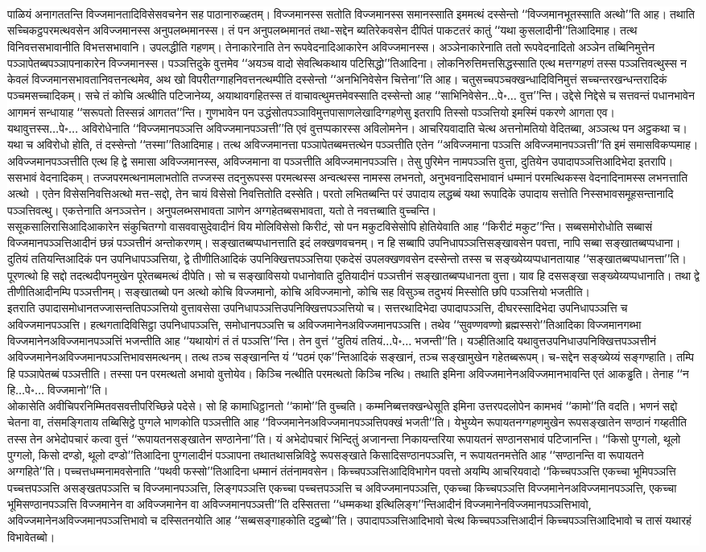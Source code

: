 पाळियं अनागततन्ति विज्जमानतादिविसेसवचनेन सह पाठानारुळ्हतम्। विज्जमानस्स सतोति विज्जमानस्स समानस्साति इममत्थं दस्सेन्तो ‘‘विज्जमानभूतस्साति अत्थो’’ति आह। तथाति सच्चिकट्ठपरमत्थवसेन अविज्जमानस्स अनुपलब्भमानस्स। तं पन अनुपलब्भमानतं तथा-सद्देन ब्यतिरेकवसेन दीपितं पाकटतरं कातुं ‘‘यथा कुसलादीनी’’तिआदिमाह। तत्थ विनिवत्तसभावानीति विभत्तसभावानि। उपलद्धीति गहणम्। तेनाकारेनाति तेन रूपवेदनादिआकारेन अविज्जमानस्स। अञ्ञेनाकारेनाति ततो रूपवेदनादितो अञ्ञेन तब्बिनिमुत्तेन पञ्ञापेतब्बपञ्ञापनाकारेन विज्जमानस्स। पञ्ञत्तिदुके वुत्तमेव ‘‘अयञ्च वादो सेवत्थिकथाय पटिसिद्धो’’तिआदिना। लोकनिरुत्तिमत्तसिद्धस्साति एत्थ मत्तग्गहणं तस्स पञ्ञत्तिवत्थुस्स न केवलं विज्जमानसभावतानिवत्तनत्थमेव, अथ खो विपरीतग्गाहनिवत्तनत्थम्पीति दस्सेन्तो ‘‘अनभिनिवेसेन चित्तेना’’ति आह। चतुसच्चपञ्चक्खन्धादिविनिमुत्तं सच्चन्तरखन्धन्तरादिकं पञ्चमसच्चादिकम्। सचे तं कोचि अत्थीति पटिजानेय्य, अयाथावगहितस्स तं वाचावत्थुमत्तमेवस्साति दस्सेन्तो आह ‘‘साभिनिवेसेन…पे॰… वुत्त’’न्ति। उद्देसे निद्देसे च सत्तवन्तं पधानभावेन आगमनं सन्धायाह ‘‘सरूपतो तिस्सन्नं आगतत’’न्ति। गुणभावेन पन उद्धंसोतपञ्ञाविमुत्तपासाणलेखादिग्गहणेसु इतरापि तिस्सो पञ्ञत्तियो इमस्मिं पकरणे आगता एव।  
यथावुत्तस्स…पे॰… अविरोधेनाति ‘‘विज्जमानपञ्ञत्ति अविज्जमानपञ्ञत्ती’’ति एवं वुत्तप्पकारस्स अविलोमनेन। आचरियवादाति चेत्थ अत्तनोमतियो वेदितब्बा, अञ्ञत्थ पन अट्ठकथा च। यथा च अविरोधो होति, तं दस्सेन्तो ‘‘तस्मा’’तिआदिमाह। तत्थ अविज्जमानत्ता पञ्ञापेतब्बमत्तत्थेन पञ्ञत्तीति एतेन ‘‘अविज्जमाना पञ्ञत्ति अविज्जमानपञ्ञत्ती’’ति इमं समासविकप्पमाह। अविज्जमानपञ्ञत्तीति एत्थ हि द्वे समासा अविज्जमानस्स, अविज्जमाना वा पञ्ञत्तीति अविज्जमानपञ्ञत्ति। तेसु पुरिमेन नामपञ्ञत्ति वुत्ता, दुतियेन उपादापञ्ञत्तिआदिभेदा इतरापि। ससभावं वेदनादिकम्। तज्जपरमत्थनामलाभतोति तज्जस्स तदनुरूपस्स परमत्थस्स अन्वत्थस्स नामस्स लभनतो, अनुभवनादिसभावानं धम्मानं परमत्थिकस्स वेदनादिनामस्स लभनत्ताति अत्थो । एतेन विसेसनिवत्तिअत्थो मत्त-सद्दो, तेन चायं विसेसो निवत्तितोति दस्सेति। परतो लभितब्बन्ति परं उपादाय लद्धब्बं यथा रूपादिके उपादाय सत्तोति निस्सभावसमूहसन्तानादि पञ्ञत्तिवत्थु। एकत्तेनाति अनञ्ञत्तेन। अनुपलब्भसभावता ञाणेन अग्गहेतब्बसभावता, यतो ते नवत्तब्बाति वुच्चन्ति।  
ससूकसालिरासिआदिआकारेन संकुचितग्गो वासववासुदेवादीनं विय मोलिविसेसो किरीटं, सो पन मकुटविसेसोपि होतियेवाति आह ‘‘किरीटं मकुट’’न्ति। सब्बसमोरोधोति सब्बासं विज्जमानपञ्ञत्तिआदीनं छन्नं पञ्ञत्तीनं अन्तोकरणम्। सङ्खातब्बप्पधानत्ताति इदं लक्खणवचनम्। न हि सब्बापि उपनिधापञ्ञत्तिसङ्खावसेन पवत्ता, नापि सब्बा सङ्खातब्बप्पधाना। दुतियं ततियन्तिआदिकं पन उपनिधापञ्ञत्तिया, द्वे तीणीतिआदिकं उपनिक्खित्तपञ्ञत्तिया एकदेसं उपलक्खणवसेन दस्सेन्तो तस्स च सङ्ख्येय्यप्पधानतायाह ‘‘सङ्खातब्बप्पधानत्ता’’ति। पूरणत्थो हि सद्दो तदत्थदीपनमुखेन पूरेतब्बमत्थं दीपेति। सो च सङ्खाविसयो पधानोवाति दुतियादीनं पञ्ञत्तीनं सङ्खातब्बप्पधानता वुत्ता। याव हि दससङ्खा सङ्ख्येय्यप्पधानाति। तथा द्वे तीणीतिआदीनम्पि पञ्ञत्तीनम्। सङ्खातब्बो पन अत्थो कोचि विज्जमानो, कोचि अविज्जमानो, कोचि सह विसुञ्च तदुभयं मिस्सोति छपि पञ्ञत्तियो भजतीति।  
इतराति उपादासमोधानतज्जासन्ततिपञ्ञत्तियो वुत्तावसेसा उपनिधापञ्ञत्तिउपनिक्खित्तपञ्ञत्तियो च। सत्तरथादिभेदा उपादापञ्ञत्ति, दीघरस्सादिभेदा उपनिधापञ्ञत्ति च अविज्जमानपञ्ञत्ति। हत्थगतादिविसिट्ठा उपनिधापञ्ञत्ति, समोधानपञ्ञत्ति च अविज्जमानेनअविज्जमानपञ्ञत्ति। तथेव ‘‘सुवण्णवण्णो ब्रह्मस्सरो’’तिआदिका विज्जमानगब्भा विज्जमानेनअविज्जमानपञ्ञत्तिं भजन्तीति आह ‘‘यथायोगं तं तं पञ्ञत्ति’’न्ति। तेन वुत्तं ‘‘दुतियं ततियं…पे॰… भजन्ती’’ति। यञ्हीतिआदि यथावुत्तउपनिधाउपनिक्खित्तपञ्ञत्तीनं अविज्जमानेनअविज्जमानपञ्ञत्तिभावसमत्थनम्। तत्थ तञ्च सङ्खानन्ति यं ‘‘पठमं एक’’न्तिआदिकं सङ्खानं, तञ्च सङ्खामुखेन गहेतब्बरूपम्। च-सद्देन सङ्ख्येय्यं सङ्गण्हाति। तम्पि हि पञ्ञापेतब्बं पञ्ञत्तीति। तस्सा पन परमत्थतो अभावो वुत्तोयेव। किञ्चि नत्थीति परमत्थतो किञ्चि नत्थि। तथाति इमिना अविज्जमानेनअविज्जमानभावन्ति एतं आकड्ढति। तेनाह ‘‘न हि…पे॰… विज्जमानो’’ति।  
ओकासेति अवीचिपरनिम्मितवसवत्तीपरिच्छिन्ने पदेसे। सो हि कामाधिट्ठानतो ‘‘कामो’’ति वुच्चति। कम्मनिब्बत्तक्खन्धेसूति इमिना उत्तरपदलोपेन कामभवं ‘‘कामो’’ति वदति। भणनं सद्दो चेतना वा, तंसमङ्गिताय तब्बिसिट्ठे पुग्गले भाणकोति पञ्ञत्तीति आह ‘‘विज्जमानेनअविज्जमानपञ्ञत्तिपक्खं भजती’’ति। येभुय्येन रूपायतनग्गहणमुखेन रूपसङ्खातेन सण्ठानं गय्हतीति तस्स तेन अभेदोपचारं कत्वा वुत्तं ‘‘रूपायतनसङ्खातेन सण्ठानेना’’ति। यं अभेदोपचारं भिन्दितुं अजानन्ता निकायन्तरिया रूपायतनं सण्ठानसभावं पटिजानन्ति। ‘‘किसो पुग्गलो, थूलो पुग्गलो, किसो दण्डो, थूलो दण्डो’’तिआदिना पुग्गलादीनं पञ्ञापना तथातथासन्निविट्ठे रूपसङ्खाते किसादिसण्ठानपञ्ञत्ति, न रूपायतनमत्तेति आह ‘‘सण्ठानन्ति वा रूपायतने अग्गहिते’’ति। पच्चत्तधम्मनामवसेनाति ‘‘पथवी फस्सो’’तिआदिना धम्मानं तंतंनामवसेन। किच्चपञ्ञत्तिआदिविभागेन पवत्तो अयम्पि आचरियवादो ‘‘किच्चपञ्ञत्ति एकच्चा भूमिपञ्ञत्ति पच्चत्तपञ्ञत्ति असङ्खतपञ्ञत्ति च विज्जमानपञ्ञत्ति, लिङ्गपञ्ञत्ति एकच्चा पच्चत्तपञ्ञत्ति च अविज्जमानपञ्ञत्ति, एकच्चा किच्चपञ्ञत्ति विज्जमानेनअविज्जमानपञ्ञत्ति, एकच्चा भूमिसण्ठानपञ्ञत्ति विज्जमानेन वा अविज्जमानेन वा अविज्जमानपञ्ञत्ती’’ति दस्सितत्ता ‘‘धम्मकथा इत्थिलिङ्ग’’न्तिआदीनं विज्जमानेनविज्जमानपञ्ञत्तिभावो, अविज्जमानेनअविज्जमानपञ्ञत्तिभावो च दस्सितनयोति आह ‘‘सब्बसङ्गाहकोति दट्ठब्बो’’ति। उपादापञ्ञत्तिआदिभावो चेत्थ किच्चपञ्ञत्तिआदीनं किच्चपञ्ञत्तिआदिभावो च तासं यथारहं विभावेतब्बो।  